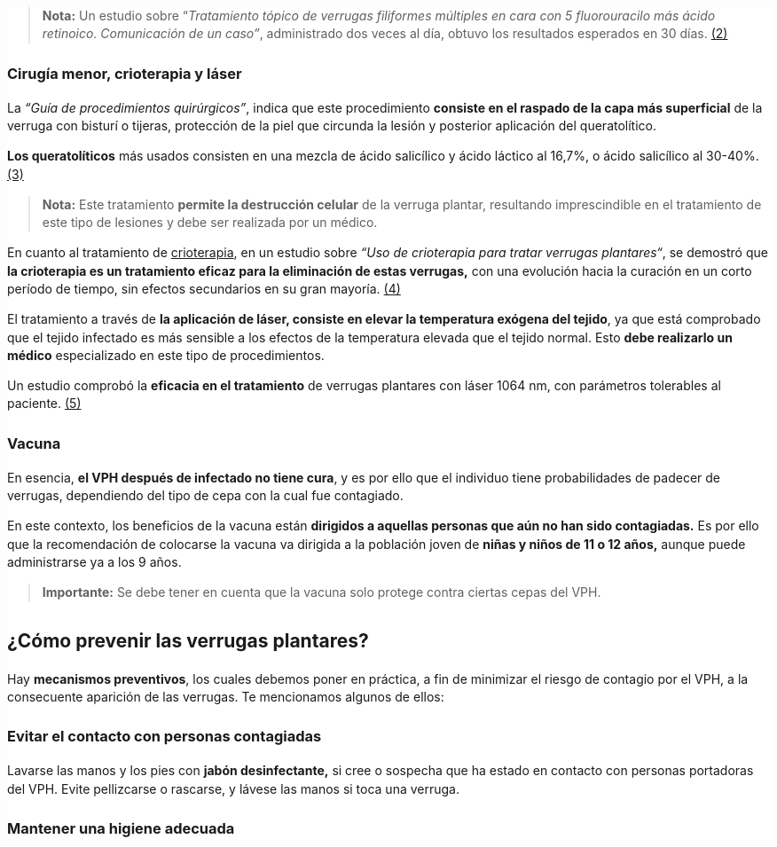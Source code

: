 > **Nota:** Un estudio sobre “*Tratamiento tópico de verrugas filiformes múltiples en cara con 5 fluorouracilo más ácido retinoico. Comunicación de un caso”*, administrado dos veces al día, obtuvo los resultados esperados en 30 días. [(2)](https://www.medigraphic.com/cgi-bin/new/resumen.cgi?IDARTICULO=17438)

### Cirugía menor, crioterapia y láser

La *“Guía de procedimientos quirúrgicos”*, indica que este procedimiento **consiste en el raspado de la capa más superficial** de la verruga con bisturí o tijeras, protección de la piel que circunda la lesión y posterior aplicación del queratolítico.

**Los queratolíticos** más usados consisten en una mezcla de ácido salicílico y ácido láctico al 16,7%, o ácido salicílico al 30-40%. [(3)](https://www3.gobiernodecanarias.org/sanidad/scs/content/3f7a89b2-0f11-11df-8b4d-5f1e0687f27c/GUIAPROCEDQUIRURGICOS3.pdf)

> **Nota:** Este tratamiento **permite la destrucción celular** de la verruga plantar, resultando imprescindible en el tratamiento de este tipo de lesiones y debe ser realizada por un médico.

En cuanto al tratamiento de [crioterapia](https://tuinfosalud.com/articulos/crioterapia), en un estudio sobre *“Uso de crioterapia para tratar verrugas plantares“*, se demostró que **la crioterapia es un tratamiento eficaz para la eliminación de estas verrugas,** con una evolución hacia la curación en un corto período de tiempo, sin efectos secundarios en su gran mayoría. [(4)](https://www.ncbi.nlm.nih.gov/pmc/articles/PMC7684207/)

El tratamiento a través de **la aplicación de láser, consiste en elevar la temperatura exógena del tejido**, ya que está comprobado que el tejido infectado es más sensible a los efectos de la temperatura elevada que el tejido normal. Esto **debe realizarlo un médico** especializado en este tipo de procedimientos.

Un estudio comprobó la **eficacia en el tratamiento** de verrugas plantares con láser 1064 nm, con parámetros tolerables al paciente. [(5)](https://www.tdx.cat/handle/10803/402516#page=1)

### Vacuna

En esencia, **el VPH después de infectado no tiene cura**, y es por ello que el individuo tiene probabilidades de padecer de verrugas, dependiendo del tipo de cepa con la cual fue contagiado.

En este contexto, los beneficios de la vacuna están **dirigidos a aquellas personas que aún no han sido contagiadas.** Es por ello que la recomendación de colocarse la vacuna va dirigida a la población joven de **niñas y niños de 11 o 12 años,** aunque puede administrarse ya a los 9 años. 

> **Importante:** Se debe tener en cuenta que la vacuna solo protege contra ciertas cepas del VPH.

## ¿Cómo prevenir las verrugas plantares?

Hay **mecanismos preventivos**, los cuales debemos poner en práctica, a fin de minimizar el riesgo de contagio por el VPH, a la consecuente aparición de las verrugas. Te mencionamos algunos de ellos:

### Evitar el contacto con personas contagiadas

Lavarse las manos y los pies con **jabón desinfectante,** si cree o sospecha que ha estado en contacto con personas portadoras del VPH. Evite pellizcarse o rascarse, y lávese las manos si toca una verruga.

### Mantener una higiene adecuada
